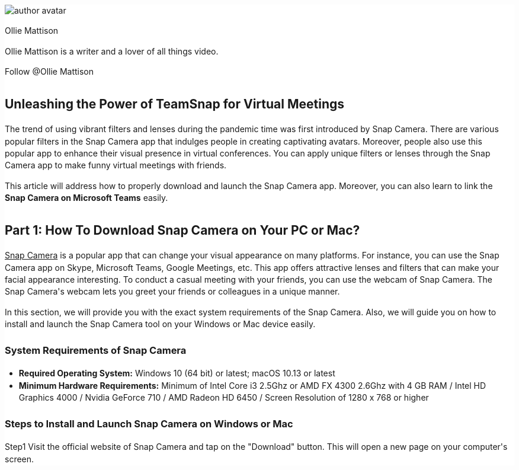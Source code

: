 ![author avatar](https://images.wondershare.com/filmora/article-images/ollie-mattison.jpg)

Ollie Mattison

Ollie Mattison is a writer and a lover of all things video.

Follow @Ollie Mattison

<ins class="adsbygoogle"
     style="display:block"
     data-ad-format="autorelaxed"
     data-ad-client="ca-pub-7571918770474297"
     data-ad-slot="1223367746"></ins>

<ins class="adsbygoogle"
     style="display:block"
     data-ad-format="autorelaxed"
     data-ad-client="ca-pub-7571918770474297"
     data-ad-slot="1223367746"></ins>

## Unleashing the Power of TeamSnap for Virtual Meetings

The trend of using vibrant filters and lenses during the pandemic time was first introduced by Snap Camera. There are various popular filters in the Snap Camera app that indulges people in creating captivating avatars. Moreover, people also use this popular app to enhance their visual presence in virtual conferences. You can apply unique filters or lenses through the Snap Camera app to make funny virtual meetings with friends.

This article will address how to properly download and launch the Snap Camera app. Moreover, you can also learn to link the **Snap Camera on Microsoft Teams** easily.

## Part 1: How To Download Snap Camera on Your PC or Mac?

[Snap Camera](https://snapcamera.snapchat.com/) is a popular app that can change your visual appearance on many platforms. For instance, you can use the Snap Camera app on Skype, Microsoft Teams, Google Meetings, etc. This app offers attractive lenses and filters that can make your facial appearance interesting. To conduct a casual meeting with your friends, you can use the webcam of Snap Camera. The Snap Camera's webcam lets you greet your friends or colleagues in a unique manner.

In this section, we will provide you with the exact system requirements of the Snap Camera. Also, we will guide you on how to install and launch the Snap Camera tool on your Windows or Mac device easily.

### System Requirements of Snap Camera

* **Required Operating System:** Windows 10 (64 bit) or latest; macOS 10.13 or latest
* **Minimum Hardware Requirements:** Minimum of Intel Core i3 2.5Ghz or AMD FX 4300 2.6Ghz with 4 GB RAM / Intel HD Graphics 4000 / Nvidia GeForce 710 / AMD Radeon HD 6450 / Screen Resolution of 1280 x 768 or higher

### Steps to Install and Launch Snap Camera on Windows or Mac

Step1 Visit the official website of Snap Camera and tap on the "Download" button. This will open a new page on your computer's screen.
